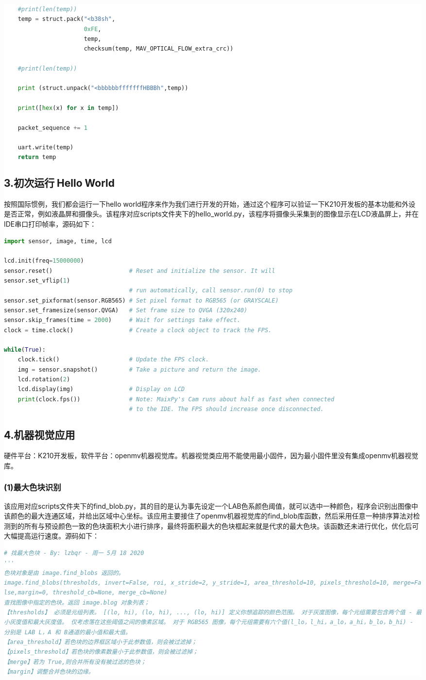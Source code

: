 ```python
    #print(len(temp))
    temp = struct.pack("<b38sh",
                       0xFE,
                       temp,
                       checksum(temp, MAV_OPTICAL_FLOW_extra_crc))

    #print(len(temp))

    print (struct.unpack("<bbbbbbfffffffHBBBh",temp))

    print([hex(x) for x in temp])

    packet_sequence += 1

    uart.write(temp)
    return temp
```

## 3.初次运行 Hello World
按照国际惯例，我们都会运行一下hello world程序来作为我们进行开发的开始，通过这个程序可以验证一下K210开发板的基本功能和外设是否正常，例如液晶屏和摄像头。该程序对应scripts文件夹下的hello_world.py，该程序将摄像头采集到的图像显示在LCD液晶屏上，并在IDE串口打印帧率，源码如下：
```python
import sensor, image, time, lcd

lcd.init(freq=15000000)
sensor.reset()                      # Reset and initialize the sensor. It will
sensor.set_vflip(1)
                                    # run automatically, call sensor.run(0) to stop
sensor.set_pixformat(sensor.RGB565) # Set pixel format to RGB565 (or GRAYSCALE)
sensor.set_framesize(sensor.QVGA)   # Set frame size to QVGA (320x240)
sensor.skip_frames(time = 2000)     # Wait for settings take effect.
clock = time.clock()                # Create a clock object to track the FPS.

while(True):
    clock.tick()                    # Update the FPS clock.
    img = sensor.snapshot()         # Take a picture and return the image.
    lcd.rotation(2)
    lcd.display(img)                # Display on LCD
    print(clock.fps())              # Note: MaixPy's Cam runs about half as fast when connected
                                    # to the IDE. The FPS should increase once disconnected.
```
## 4.机器视觉应用
硬件平台：K210开发板，软件平台：openmv机器视觉库。机器视觉类应用不能使用最小固件，因为最小固件里没有集成openmv机器视觉库。
### (1)最大色块识别
该应用对应scripts文件夹下的find_blob.py，其的目的是认为事先设定一个LAB色系颜色阈值，就可以选中一种颜色，程序会识别出图像中该颜色的最大连通区域，并给出区域中心坐标。该应用主要接住了openmv机器视觉库的find_blob库函数，然后采用任意一种排序算法对检测到的所有与预设颜色一致的色块面积大小进行排序，最终将面积最大的色块框起来就是代求的最大色块。该函数还未进行优化，优化后可大幅提高运行速度。源码如下：
```python
# 找最大色块 - By: lzbqr - 周一 5月 18 2020
'''
色块对象是由 image.find_blobs 返回的。
image.find_blobs(thresholds, invert=False, roi, x_stride=2, y_stride=1, area_threshold=10, pixels_threshold=10, merge=False,margin=0, threshold_cb=None, merge_cb=None)
查找图像中指定的色块。返回 image.blog 对象列表；
【thresholds】 必须是元组列表。 [(lo, hi), (lo, hi), ..., (lo, hi)] 定义你想追踪的颜色范围。 对于灰度图像，每个元组需要包含两个值 - 最小灰度值和最大灰度值。 仅考虑落在这些阈值之间的像素区域。 对于 RGB565 图像，每个元组需要有六个值(l_lo，l_hi，a_lo，a_hi，b_lo，b_hi) - 分别是 LAB L，A 和 B通道的最小值和最大值。
【area_threshold】若色块的边界框区域小于此参数值，则会被过滤掉；
【pixels_threshold】若色块的像素数量小于此参数值，则会被过滤掉；
【merge】若为 True,则合并所有没有被过滤的色块；
【margin】调整合并色块的边缘。
```